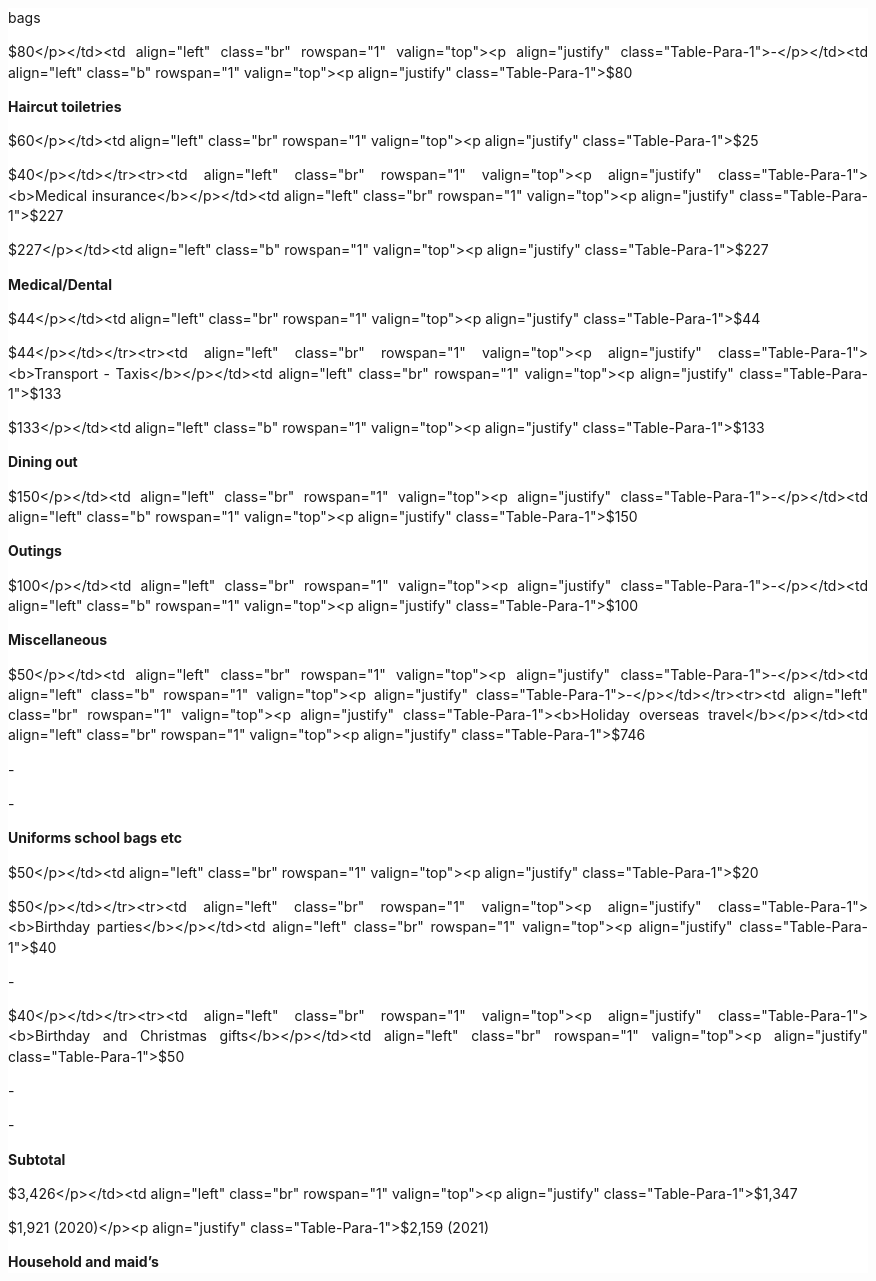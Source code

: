 bags</b></p></td><td align="left" class="br" rowspan="1" valign="top"><p align="justify" class="Table-Para-1">$80</p></td><td align="left" class="br" rowspan="1" valign="top"><p align="justify" class="Table-Para-1">-</p></td><td align="left" class="b" rowspan="1" valign="top"><p align="justify" class="Table-Para-1">$80</p></td></tr><tr><td align="left" class="br" rowspan="1" valign="top"><p align="justify" class="Table-Para-1"><b>Haircut toiletries</b></p></td><td align="left" class="br" rowspan="1" valign="top"><p align="justify" class="Table-Para-1">$60</p></td><td align="left" class="br" rowspan="1" valign="top"><p align="justify" class="Table-Para-1">$25</p></td><td align="left" class="b" rowspan="1" valign="top"><p align="justify" class="Table-Para-1">$40</p></td></tr><tr><td align="left" class="br" rowspan="1" valign="top"><p align="justify" class="Table-Para-1"><b>Medical insurance</b></p></td><td align="left" class="br" rowspan="1" valign="top"><p align="justify" class="Table-Para-1">$227</p></td><td align="left" class="br" rowspan="1" valign="top"><p align="justify" class="Table-Para-1">$227</p></td><td align="left" class="b" rowspan="1" valign="top"><p align="justify" class="Table-Para-1">$227</p></td></tr><tr><td align="left" class="br" rowspan="1" valign="top"><p align="justify" class="Table-Para-1"><b>Medical/Dental</b></p></td><td align="left" class="br" rowspan="1" valign="top"><p align="justify" class="Table-Para-1">$44</p></td><td align="left" class="br" rowspan="1" valign="top"><p align="justify" class="Table-Para-1">$44</p></td><td align="left" class="b" rowspan="1" valign="top"><p align="justify" class="Table-Para-1">$44</p></td></tr><tr><td align="left" class="br" rowspan="1" valign="top"><p align="justify" class="Table-Para-1"><b>Transport - Taxis</b></p></td><td align="left" class="br" rowspan="1" valign="top"><p align="justify" class="Table-Para-1">$133</p></td><td align="left" class="br" rowspan="1" valign="top"><p align="justify" class="Table-Para-1">$133</p></td><td align="left" class="b" rowspan="1" valign="top"><p align="justify" class="Table-Para-1">$133</p></td></tr><tr><td align="left" class="br" rowspan="1" valign="top"><p align="justify" class="Table-Para-1"><b>Dining out</b></p></td><td align="left" class="br" rowspan="1" valign="top"><p align="justify" class="Table-Para-1">$150</p></td><td align="left" class="br" rowspan="1" valign="top"><p align="justify" class="Table-Para-1">-</p></td><td align="left" class="b" rowspan="1" valign="top"><p align="justify" class="Table-Para-1">$150</p></td></tr><tr><td align="left" class="br" rowspan="1" valign="top"><p align="justify" class="Table-Para-1"><b>Outings</b></p></td><td align="left" class="br" rowspan="1" valign="top"><p align="justify" class="Table-Para-1">$100</p></td><td align="left" class="br" rowspan="1" valign="top"><p align="justify" class="Table-Para-1">-</p></td><td align="left" class="b" rowspan="1" valign="top"><p align="justify" class="Table-Para-1">$100</p></td></tr><tr><td align="left" class="br" rowspan="1" valign="top"><p align="justify" class="Table-Para-1"><b>Miscellaneous</b></p></td><td align="left" class="br" rowspan="1" valign="top"><p align="justify" class="Table-Para-1">$50</p></td><td align="left" class="br" rowspan="1" valign="top"><p align="justify" class="Table-Para-1">-</p></td><td align="left" class="b" rowspan="1" valign="top"><p align="justify" class="Table-Para-1">-</p></td></tr><tr><td align="left" class="br" rowspan="1" valign="top"><p align="justify" class="Table-Para-1"><b>Holiday overseas travel</b></p></td><td align="left" class="br" rowspan="1" valign="top"><p align="justify" class="Table-Para-1">$746</p></td><td align="left" class="br" rowspan="1" valign="top"><p align="justify" class="Table-Para-1">-</p></td><td align="left" class="b" rowspan="1" valign="top"><p align="justify" class="Table-Para-1">-</p></td></tr><tr><td align="left" class="br" rowspan="1" valign="top"><p align="justify" class="Table-Para-1"><b>Uniforms school bags etc</b></p></td><td align="left" class="br" rowspan="1" valign="top"><p align="justify" class="Table-Para-1">$50</p></td><td align="left" class="br" rowspan="1" valign="top"><p align="justify" class="Table-Para-1">$20</p></td><td align="left" class="b" rowspan="1" valign="top"><p align="justify" class="Table-Para-1">$50</p></td></tr><tr><td align="left" class="br" rowspan="1" valign="top"><p align="justify" class="Table-Para-1"><b>Birthday parties</b></p></td><td align="left" class="br" rowspan="1" valign="top"><p align="justify" class="Table-Para-1">$40</p></td><td align="left" class="br" rowspan="1" valign="top"><p align="justify" class="Table-Para-1">-</p></td><td align="left" class="b" rowspan="1" valign="top"><p align="justify" class="Table-Para-1">$40</p></td></tr><tr><td align="left" class="br" rowspan="1" valign="top"><p align="justify" class="Table-Para-1"><b>Birthday and Christmas gifts</b></p></td><td align="left" class="br" rowspan="1" valign="top"><p align="justify" class="Table-Para-1">$50</p></td><td align="left" class="br" rowspan="1" valign="top"><p align="justify" class="Table-Para-1">-</p></td><td align="left" class="b" rowspan="1" valign="top"><p align="justify" class="Table-Para-1">-</p></td></tr><tr><td align="left" class="br" rowspan="1" valign="top"><p align="justify" class="Table-Para-1"><b>Subtotal</b></p></td><td align="left" class="br" rowspan="1" valign="top"><p align="justify" class="Table-Para-1">$3,426</p></td><td align="left" class="br" rowspan="1" valign="top"><p align="justify" class="Table-Para-1">$1,347</p></td><td align="left" class="b" rowspan="1" valign="top"><p align="justify" class="Table-Para-1">$1,921 (2020)</p><p align="justify" class="Table-Para-1">$2,159 (2021)</p></td></tr><tr><td align="left" class="br" rowspan="1" valign="top"><p align="justify" class="Table-Para-1"><b>Household and maid’s